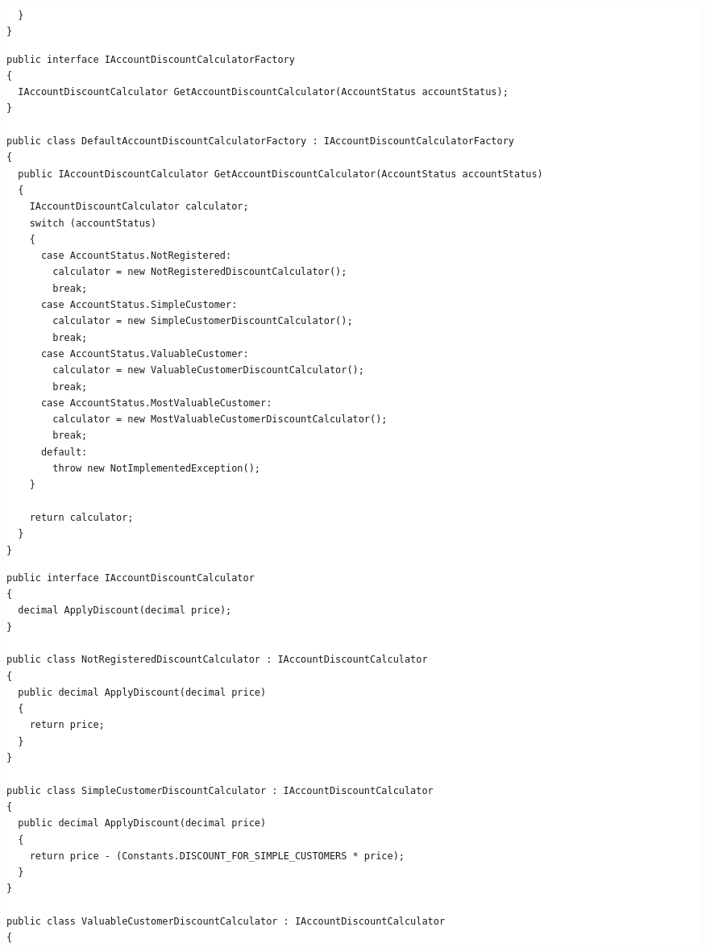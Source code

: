 ```
  }
}
```



```
public interface IAccountDiscountCalculatorFactory
{
  IAccountDiscountCalculator GetAccountDiscountCalculator(AccountStatus accountStatus);
}
 
public class DefaultAccountDiscountCalculatorFactory : IAccountDiscountCalculatorFactory
{
  public IAccountDiscountCalculator GetAccountDiscountCalculator(AccountStatus accountStatus)
  {
    IAccountDiscountCalculator calculator;
    switch (accountStatus)
    {
      case AccountStatus.NotRegistered:
        calculator = new NotRegisteredDiscountCalculator();
        break;
      case AccountStatus.SimpleCustomer:
        calculator = new SimpleCustomerDiscountCalculator();
        break;
      case AccountStatus.ValuableCustomer:
        calculator = new ValuableCustomerDiscountCalculator();
        break;
      case AccountStatus.MostValuableCustomer:
        calculator = new MostValuableCustomerDiscountCalculator();
        break;
      default:
        throw new NotImplementedException();
    }
 
    return calculator;
  }
}
```



```
public interface IAccountDiscountCalculator
{
  decimal ApplyDiscount(decimal price);
}
 
public class NotRegisteredDiscountCalculator : IAccountDiscountCalculator
{
  public decimal ApplyDiscount(decimal price)
  {
    return price;
  }
}
 
public class SimpleCustomerDiscountCalculator : IAccountDiscountCalculator
{
  public decimal ApplyDiscount(decimal price)
  {
    return price - (Constants.DISCOUNT_FOR_SIMPLE_CUSTOMERS * price);
  }
}
 
public class ValuableCustomerDiscountCalculator : IAccountDiscountCalculator
{
```